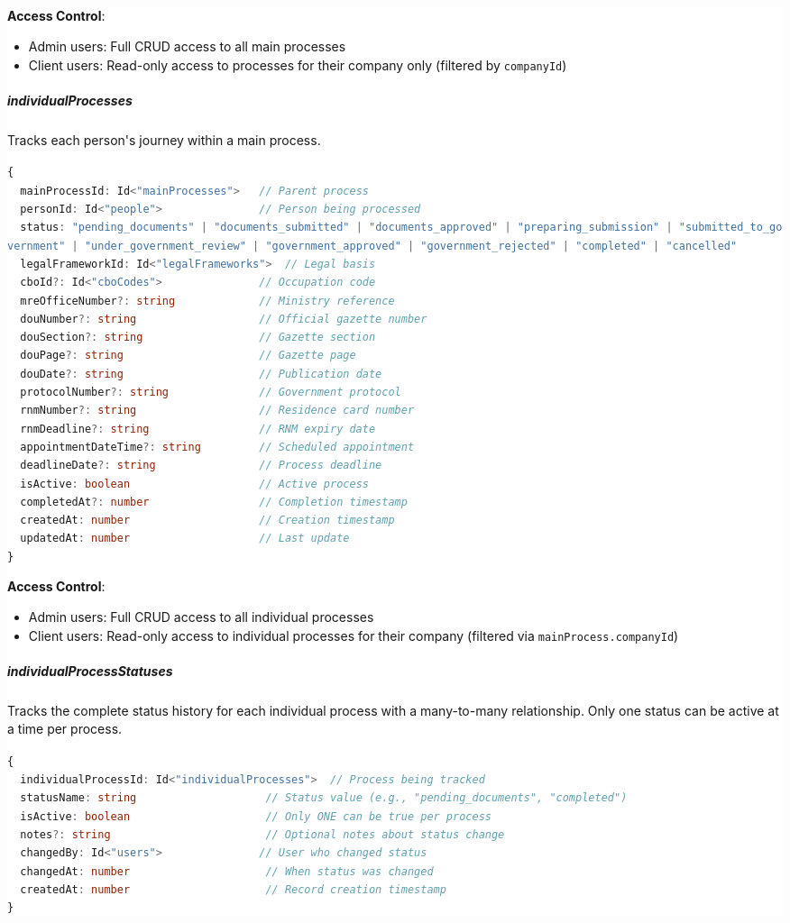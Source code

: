 **Access Control**:
- Admin users: Full CRUD access to all main processes
- Client users: Read-only access to processes for their company only (filtered by `companyId`)

##### individualProcesses

Tracks each person's journey within a main process.

```typescript
{
  mainProcessId: Id<"mainProcesses">   // Parent process
  personId: Id<"people">               // Person being processed
  status: "pending_documents" | "documents_submitted" | "documents_approved" | "preparing_submission" | "submitted_to_government" | "under_government_review" | "government_approved" | "government_rejected" | "completed" | "cancelled"
  legalFrameworkId: Id<"legalFrameworks">  // Legal basis
  cboId?: Id<"cboCodes">               // Occupation code
  mreOfficeNumber?: string             // Ministry reference
  douNumber?: string                   // Official gazette number
  douSection?: string                  // Gazette section
  douPage?: string                     // Gazette page
  douDate?: string                     // Publication date
  protocolNumber?: string              // Government protocol
  rnmNumber?: string                   // Residence card number
  rnmDeadline?: string                 // RNM expiry date
  appointmentDateTime?: string         // Scheduled appointment
  deadlineDate?: string                // Process deadline
  isActive: boolean                    // Active process
  completedAt?: number                 // Completion timestamp
  createdAt: number                    // Creation timestamp
  updatedAt: number                    // Last update
}
```

**Access Control**:
- Admin users: Full CRUD access to all individual processes
- Client users: Read-only access to individual processes for their company (filtered via `mainProcess.companyId`)

##### individualProcessStatuses

Tracks the complete status history for each individual process with a many-to-many relationship. Only one status can be active at a time per process.

```typescript
{
  individualProcessId: Id<"individualProcesses">  // Process being tracked
  statusName: string                    // Status value (e.g., "pending_documents", "completed")
  isActive: boolean                     // Only ONE can be true per process
  notes?: string                        // Optional notes about status change
  changedBy: Id<"users">               // User who changed status
  changedAt: number                     // When status was changed
  createdAt: number                     // Record creation timestamp
}
```
